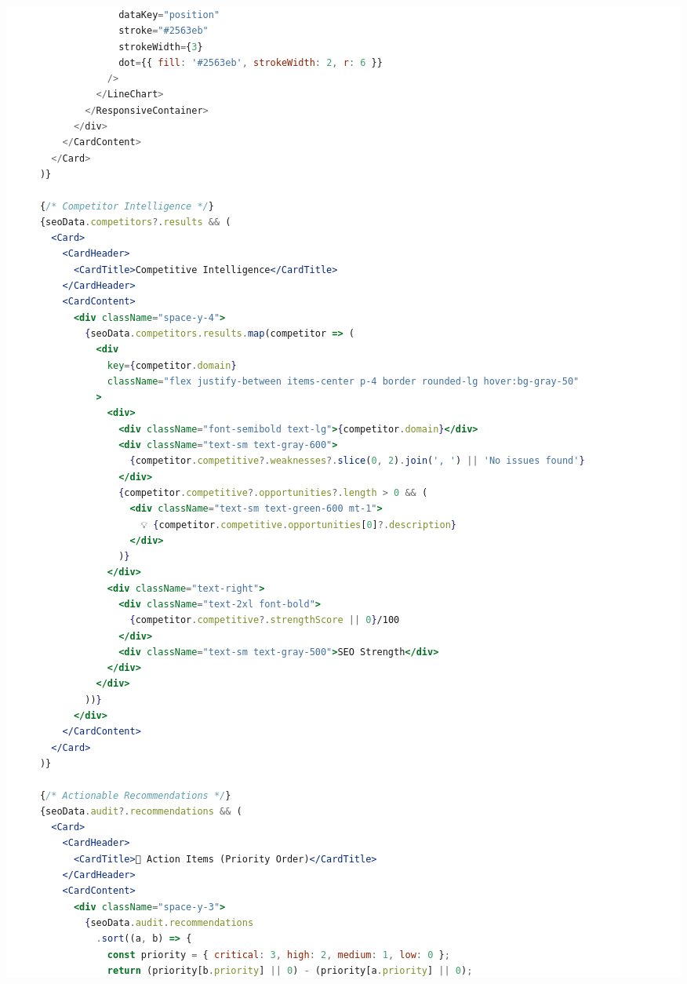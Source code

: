 ```jsx
                    dataKey="position" 
                    stroke="#2563eb" 
                    strokeWidth={3}
                    dot={{ fill: '#2563eb', strokeWidth: 2, r: 6 }}
                  />
                </LineChart>
              </ResponsiveContainer>
            </div>
          </CardContent>
        </Card>
      )}

      {/* Competitor Intelligence */}
      {seoData.competitors?.results && (
        <Card>
          <CardHeader>
            <CardTitle>Competitive Intelligence</CardTitle>
          </CardHeader>
          <CardContent>
            <div className="space-y-4">
              {seoData.competitors.results.map(competitor => (
                <div 
                  key={competitor.domain} 
                  className="flex justify-between items-center p-4 border rounded-lg hover:bg-gray-50"
                >
                  <div>
                    <div className="font-semibold text-lg">{competitor.domain}</div>
                    <div className="text-sm text-gray-600">
                      {competitor.competitive?.weaknesses?.slice(0, 2).join(', ') || 'No issues found'}
                    </div>
                    {competitor.competitive?.opportunities?.length > 0 && (
                      <div className="text-sm text-green-600 mt-1">
                        💡 {competitor.competitive.opportunities[0]?.description}
                      </div>
                    )}
                  </div>
                  <div className="text-right">
                    <div className="text-2xl font-bold">
                      {competitor.competitive?.strengthScore || 0}/100
                    </div>
                    <div className="text-sm text-gray-500">SEO Strength</div>
                  </div>
                </div>
              ))}
            </div>
          </CardContent>
        </Card>
      )}

      {/* Actionable Recommendations */}
      {seoData.audit?.recommendations && (
        <Card>
          <CardHeader>
            <CardTitle>🎯 Action Items (Priority Order)</CardTitle>
          </CardHeader>
          <CardContent>
            <div className="space-y-3">
              {seoData.audit.recommendations
                .sort((a, b) => {
                  const priority = { critical: 3, high: 2, medium: 1, low: 0 };
                  return (priority[b.priority] || 0) - (priority[a.priority] || 0);
```